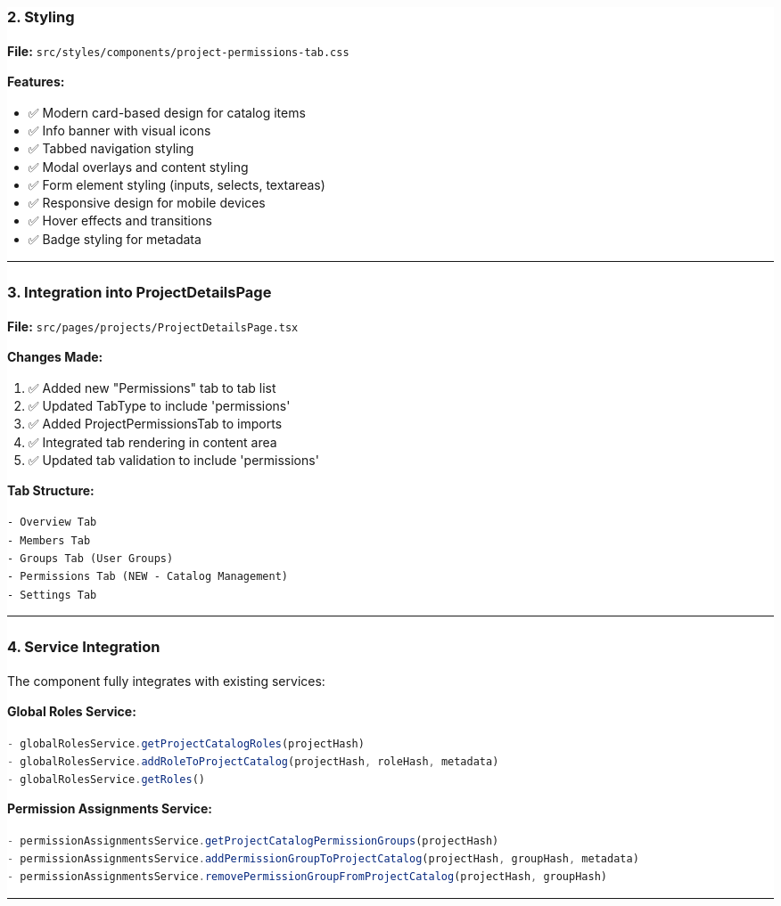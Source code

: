 
### 2. Styling

**File:** `src/styles/components/project-permissions-tab.css`

**Features:**
- ✅ Modern card-based design for catalog items
- ✅ Info banner with visual icons
- ✅ Tabbed navigation styling
- ✅ Modal overlays and content styling
- ✅ Form element styling (inputs, selects, textareas)
- ✅ Responsive design for mobile devices
- ✅ Hover effects and transitions
- ✅ Badge styling for metadata

---

### 3. Integration into ProjectDetailsPage

**File:** `src/pages/projects/ProjectDetailsPage.tsx`

**Changes Made:**
1. ✅ Added new "Permissions" tab to tab list
2. ✅ Updated TabType to include 'permissions'
3. ✅ Added ProjectPermissionsTab to imports
4. ✅ Integrated tab rendering in content area
5. ✅ Updated tab validation to include 'permissions'

**Tab Structure:**
```
- Overview Tab
- Members Tab
- Groups Tab (User Groups)
- Permissions Tab (NEW - Catalog Management)
- Settings Tab
```

---

### 4. Service Integration

The component fully integrates with existing services:

**Global Roles Service:**
```typescript
- globalRolesService.getProjectCatalogRoles(projectHash)
- globalRolesService.addRoleToProjectCatalog(projectHash, roleHash, metadata)
- globalRolesService.getRoles()
```

**Permission Assignments Service:**
```typescript
- permissionAssignmentsService.getProjectCatalogPermissionGroups(projectHash)
- permissionAssignmentsService.addPermissionGroupToProjectCatalog(projectHash, groupHash, metadata)
- permissionAssignmentsService.removePermissionGroupFromProjectCatalog(projectHash, groupHash)
```

---